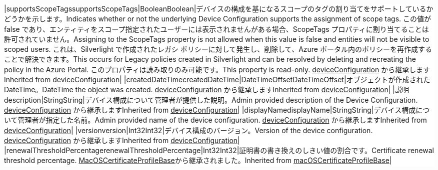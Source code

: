 |<span data-ttu-id="a7a0e-145">supportsScopeTags</span><span class="sxs-lookup"><span data-stu-id="a7a0e-145">supportsScopeTags</span></span>|<span data-ttu-id="a7a0e-146">Boolean</span><span class="sxs-lookup"><span data-stu-id="a7a0e-146">Boolean</span></span>|<span data-ttu-id="a7a0e-147">デバイスの構成を基になるスコープのタグの割り当てをサポートしているかどうかを示します。</span><span class="sxs-lookup"><span data-stu-id="a7a0e-147">Indicates whether or not the underlying Device Configuration supports the assignment of scope tags.</span></span> <span data-ttu-id="a7a0e-148">この値が false であり、エンティティをスコープ指定されたユーザーには表示されませんがある場合、ScopeTags プロパティに割り当てることは許可されていません。</span><span class="sxs-lookup"><span data-stu-id="a7a0e-148">Assigning to the ScopeTags property is not allowed when this value is false and entities will not be visible to scoped users.</span></span> <span data-ttu-id="a7a0e-149">これは、Silverlight で作成されたレガシ ポリシーに対して発生し、削除して、Azure ポータル内のポリシーを再作成することで解決できます。</span><span class="sxs-lookup"><span data-stu-id="a7a0e-149">This occurs for Legacy policies created in Silverlight and can be resolved by deleting and recreating the policy in the Azure Portal.</span></span> <span data-ttu-id="a7a0e-150">このプロパティは読み取りのみ可能です。</span><span class="sxs-lookup"><span data-stu-id="a7a0e-150">This property is read-only.</span></span> <span data-ttu-id="a7a0e-151">[deviceConfiguration](../resources/intune-deviceconfig-deviceconfiguration.md) から継承します</span><span class="sxs-lookup"><span data-stu-id="a7a0e-151">Inherited from [deviceConfiguration](../resources/intune-deviceconfig-deviceconfiguration.md)</span></span>|
|<span data-ttu-id="a7a0e-152">createdDateTime</span><span class="sxs-lookup"><span data-stu-id="a7a0e-152">createdDateTime</span></span>|<span data-ttu-id="a7a0e-153">DateTimeOffset</span><span class="sxs-lookup"><span data-stu-id="a7a0e-153">DateTimeOffset</span></span>|<span data-ttu-id="a7a0e-154">オブジェクトが作成された DateTime。</span><span class="sxs-lookup"><span data-stu-id="a7a0e-154">DateTime the object was created.</span></span> <span data-ttu-id="a7a0e-155">[deviceConfiguration](../resources/intune-deviceconfig-deviceconfiguration.md) から継承します</span><span class="sxs-lookup"><span data-stu-id="a7a0e-155">Inherited from [deviceConfiguration](../resources/intune-deviceconfig-deviceconfiguration.md)</span></span>|
|<span data-ttu-id="a7a0e-156">説明</span><span class="sxs-lookup"><span data-stu-id="a7a0e-156">description</span></span>|<span data-ttu-id="a7a0e-157">String</span><span class="sxs-lookup"><span data-stu-id="a7a0e-157">String</span></span>|<span data-ttu-id="a7a0e-158">デバイス構成について管理者が提供した説明。</span><span class="sxs-lookup"><span data-stu-id="a7a0e-158">Admin provided description of the Device Configuration.</span></span> <span data-ttu-id="a7a0e-159">[deviceConfiguration](../resources/intune-deviceconfig-deviceconfiguration.md) から継承します</span><span class="sxs-lookup"><span data-stu-id="a7a0e-159">Inherited from [deviceConfiguration](../resources/intune-deviceconfig-deviceconfiguration.md)</span></span>|
|<span data-ttu-id="a7a0e-160">displayName</span><span class="sxs-lookup"><span data-stu-id="a7a0e-160">displayName</span></span>|<span data-ttu-id="a7a0e-161">String</span><span class="sxs-lookup"><span data-stu-id="a7a0e-161">String</span></span>|<span data-ttu-id="a7a0e-162">デバイス構成について管理者が指定した名前。</span><span class="sxs-lookup"><span data-stu-id="a7a0e-162">Admin provided name of the device configuration.</span></span> <span data-ttu-id="a7a0e-163">[deviceConfiguration](../resources/intune-deviceconfig-deviceconfiguration.md) から継承します</span><span class="sxs-lookup"><span data-stu-id="a7a0e-163">Inherited from [deviceConfiguration](../resources/intune-deviceconfig-deviceconfiguration.md)</span></span>|
|<span data-ttu-id="a7a0e-164">version</span><span class="sxs-lookup"><span data-stu-id="a7a0e-164">version</span></span>|<span data-ttu-id="a7a0e-165">Int32</span><span class="sxs-lookup"><span data-stu-id="a7a0e-165">Int32</span></span>|<span data-ttu-id="a7a0e-166">デバイス構成のバージョン。</span><span class="sxs-lookup"><span data-stu-id="a7a0e-166">Version of the device configuration.</span></span> <span data-ttu-id="a7a0e-167">[deviceConfiguration](../resources/intune-deviceconfig-deviceconfiguration.md) から継承します</span><span class="sxs-lookup"><span data-stu-id="a7a0e-167">Inherited from [deviceConfiguration](../resources/intune-deviceconfig-deviceconfiguration.md)</span></span>|
|<span data-ttu-id="a7a0e-168">renewalThresholdPercentage</span><span class="sxs-lookup"><span data-stu-id="a7a0e-168">renewalThresholdPercentage</span></span>|<span data-ttu-id="a7a0e-169">Int32</span><span class="sxs-lookup"><span data-stu-id="a7a0e-169">Int32</span></span>|<span data-ttu-id="a7a0e-170">証明書の書き換えのしきい値の割合です。</span><span class="sxs-lookup"><span data-stu-id="a7a0e-170">Certificate renewal threshold percentage.</span></span> <span data-ttu-id="a7a0e-171">[MacOSCertificateProfileBase](../resources/intune-deviceconfig-macoscertificateprofilebase.md)から継承されました。</span><span class="sxs-lookup"><span data-stu-id="a7a0e-171">Inherited from [macOSCertificateProfileBase](../resources/intune-deviceconfig-macoscertificateprofilebase.md)</span></span>|